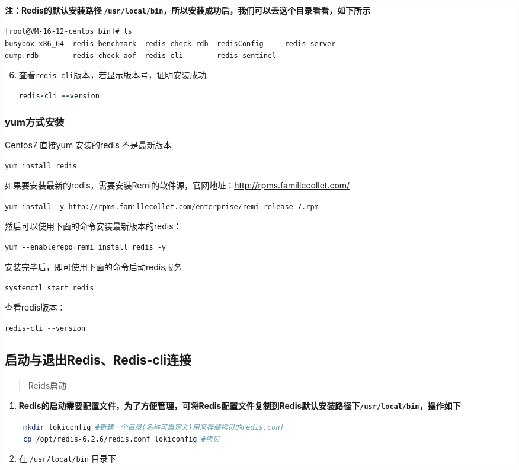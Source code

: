    **注：Redis的默认安装路径 `/usr/local/bin`，所以安装成功后，我们可以去这个目录看看，如下所示**

   ```bash
   [root@VM-16-12-centos bin]# ls
   busybox-x86_64  redis-benchmark  redis-check-rdb  redisConfig     redis-server
   dump.rdb        redis-check-aof  redis-cli        redis-sentinel
   ```

6. 查看`redis-cli`版本，若显示版本号，证明安装成功

   ```ruby
   redis-cli --version
   ```

### yum方式安装

Centos7 直接yum 安装的redis 不是最新版本

```bash
yum install redis
```


如果要安装最新的redis，需要安装Remi的软件源，官网地址：http://rpms.famillecollet.com/

```
yum install -y http://rpms.famillecollet.com/enterprise/remi-release-7.rpm
```


然后可以使用下面的命令安装最新版本的redis：

```
yum --enablerepo=remi install redis -y
```


安装完毕后，即可使用下面的命令启动redis服务

```
systemctl start redis
```

查看redis版本：

```ruby
redis-cli --version
```



## 启动与退出Redis、Redis-cli连接

> Reids启动

1. **Redis的启动需要配置文件，为了方便管理，可将Redis配置文件复制到Redis默认安装路径下`/usr/local/bin`，操作如下**

   ```bash
    mkdir lokiconfig #新建一个目录(名称可自定义)用来存储拷贝的redis.conf
    cp /opt/redis-6.2.6/redis.conf lokiconfig #拷贝
   ```

2. 在 `/usr/local/bin` 目录下
